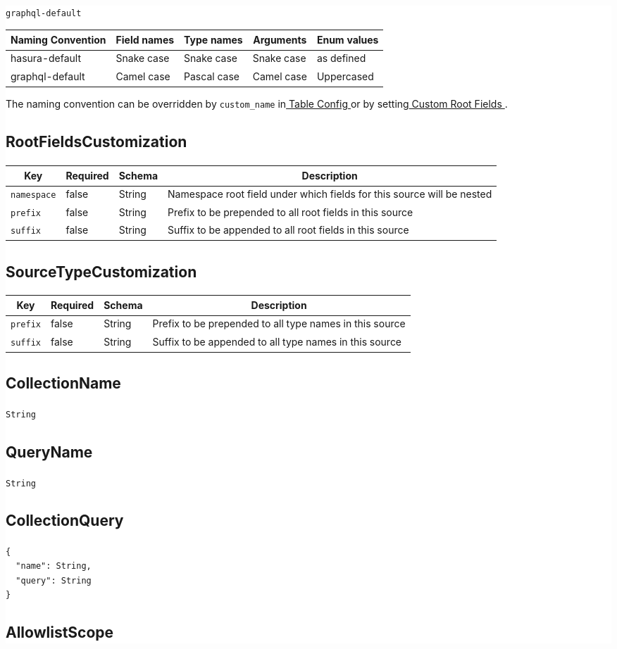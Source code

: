 `graphql-default`

| Naming Convention | Field names | Type names | Arguments | Enum values |
|---|---|---|---|---|
| hasura-default | Snake case | Snake case | Snake case | as defined |
| graphql-default | Camel case | Pascal case | Camel case | Uppercased |


The naming convention can be overridden by `custom_name` in[ Table Config ](https://hasura.io/docs/latest/api-reference/syntax-defs/#customcolumnnames/#table-config)or by setting[ Custom Root Fields ](https://hasura.io/docs/latest/api-reference/syntax-defs/#customcolumnnames/#custom-root-fields).

## RootFieldsCustomization​

| Key | Required | Schema | Description |
|---|---|---|---|
|  `namespace`  | false | String | Namespace root field under which fields for this source will be nested |
|  `prefix`  | false | String | Prefix to be prepended to all root fields in this source |
|  `suffix`  | false | String | Suffix to be appended to all root fields in this source |


## SourceTypeCustomization​

| Key | Required | Schema | Description |
|---|---|---|---|
|  `prefix`  | false | String | Prefix to be prepended to all type names in this source |
|  `suffix`  | false | String | Suffix to be appended to all type names in this source |


## CollectionName​

`String`

## QueryName​

`String`

## CollectionQuery​

```
{
  "name": String,
  "query": String
}
```

## AllowlistScope​
